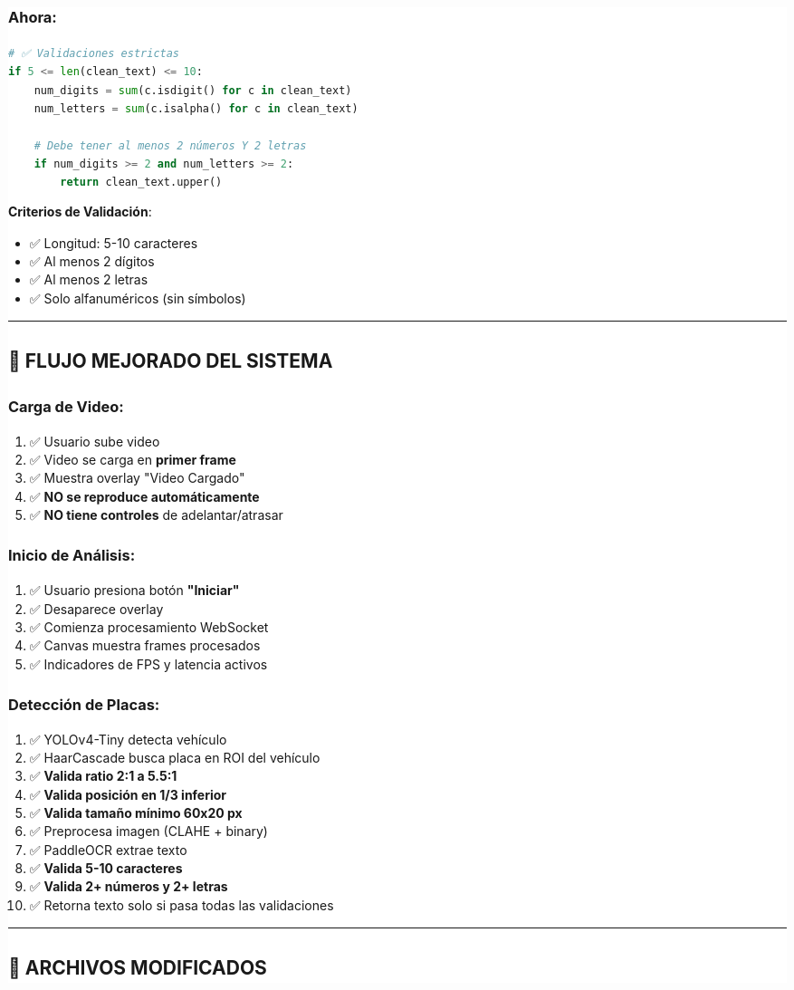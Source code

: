 ### Ahora:
```python
# ✅ Validaciones estrictas
if 5 <= len(clean_text) <= 10:
    num_digits = sum(c.isdigit() for c in clean_text)
    num_letters = sum(c.isalpha() for c in clean_text)
    
    # Debe tener al menos 2 números Y 2 letras
    if num_digits >= 2 and num_letters >= 2:
        return clean_text.upper()
```

**Criterios de Validación**:
- ✅ Longitud: 5-10 caracteres
- ✅ Al menos 2 dígitos
- ✅ Al menos 2 letras
- ✅ Solo alfanuméricos (sin símbolos)

---

## 🎯 FLUJO MEJORADO DEL SISTEMA

### Carga de Video:
1. ✅ Usuario sube video
2. ✅ Video se carga en **primer frame**
3. ✅ Muestra overlay "Video Cargado"
4. ✅ **NO se reproduce automáticamente**
5. ✅ **NO tiene controles** de adelantar/atrasar

### Inicio de Análisis:
1. ✅ Usuario presiona botón **"Iniciar"**
2. ✅ Desaparece overlay
3. ✅ Comienza procesamiento WebSocket
4. ✅ Canvas muestra frames procesados
5. ✅ Indicadores de FPS y latencia activos

### Detección de Placas:
1. ✅ YOLOv4-Tiny detecta vehículo
2. ✅ HaarCascade busca placa en ROI del vehículo
3. ✅ **Valida ratio 2:1 a 5.5:1**
4. ✅ **Valida posición en 1/3 inferior**
5. ✅ **Valida tamaño mínimo 60x20 px**
6. ✅ Preprocesa imagen (CLAHE + binary)
7. ✅ PaddleOCR extrae texto
8. ✅ **Valida 5-10 caracteres**
9. ✅ **Valida 2+ números y 2+ letras**
10. ✅ Retorna texto solo si pasa todas las validaciones

---

## 📁 ARCHIVOS MODIFICADOS
